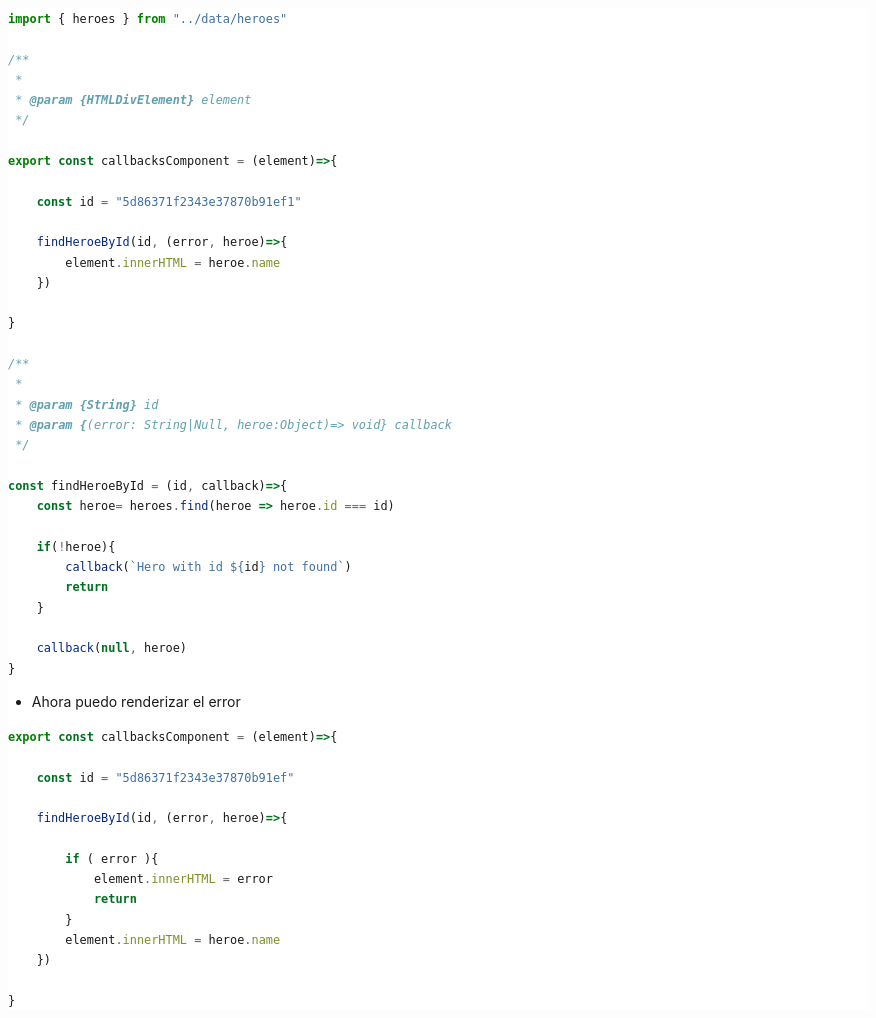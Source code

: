 ~~~js
import { heroes } from "../data/heroes"

/**
 * 
 * @param {HTMLDivElement} element 
 */

export const callbacksComponent = (element)=>{
    
    const id = "5d86371f2343e37870b91ef1"

    findHeroeById(id, (error, heroe)=>{
        element.innerHTML = heroe.name 
    })

}

/**
 * 
 * @param {String} id 
 * @param {(error: String|Null, heroe:Object)=> void} callback 
 */

const findHeroeById = (id, callback)=>{
    const heroe= heroes.find(heroe => heroe.id === id)

    if(!heroe){
        callback(`Hero with id ${id} not found`)
        return
    }

    callback(null, heroe)
}
~~~

- Ahora puedo renderizar el error

~~~js
export const callbacksComponent = (element)=>{
    
    const id = "5d86371f2343e37870b91ef"

    findHeroeById(id, (error, heroe)=>{
        
        if ( error ){
            element.innerHTML = error
            return
        }
        element.innerHTML = heroe.name 
    })

}
~~~
